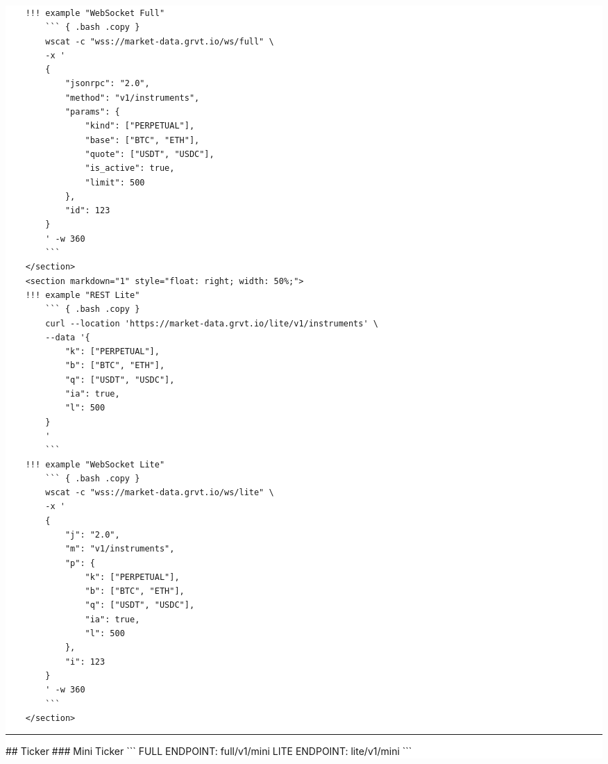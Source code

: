         !!! example "WebSocket Full"
            ``` { .bash .copy }
            wscat -c "wss://market-data.grvt.io/ws/full" \
            -x '
            {
                "jsonrpc": "2.0",
                "method": "v1/instruments",
                "params": {
                    "kind": ["PERPETUAL"],
                    "base": ["BTC", "ETH"],
                    "quote": ["USDT", "USDC"],
                    "is_active": true,
                    "limit": 500
                },
                "id": 123
            }
            ' -w 360
            ```
        </section>
        <section markdown="1" style="float: right; width: 50%;">
        !!! example "REST Lite"
            ``` { .bash .copy }
            curl --location 'https://market-data.grvt.io/lite/v1/instruments' \
            --data '{
                "k": ["PERPETUAL"],
                "b": ["BTC", "ETH"],
                "q": ["USDT", "USDC"],
                "ia": true,
                "l": 500
            }
            '
            ```
        !!! example "WebSocket Lite"
            ``` { .bash .copy }
            wscat -c "wss://market-data.grvt.io/ws/lite" \
            -x '
            {
                "j": "2.0",
                "m": "v1/instruments",
                "p": {
                    "k": ["PERPETUAL"],
                    "b": ["BTC", "ETH"],
                    "q": ["USDT", "USDC"],
                    "ia": true,
                    "l": 500
                },
                "i": 123
            }
            ' -w 360
            ```
        </section>
<hr class="solid">
## Ticker
### Mini Ticker
```
FULL ENDPOINT: full/v1/mini
LITE ENDPOINT: lite/v1/mini
```
